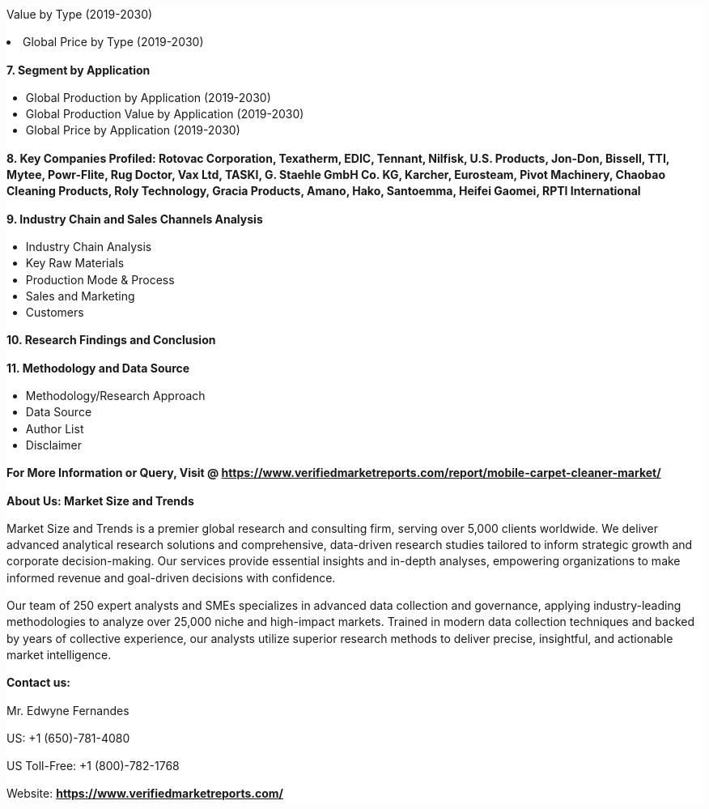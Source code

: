 Value by Type (2019-2030)</li><li>Global Price by Type (2019-2030)</li></ul><p><strong>7. Segment by Application</strong></p><ul><li>Global Production by Application (2019-2030)</li><li>Global Production Value by Application (2019-2030)</li><li>Global Price by Application (2019-2030)</li></ul><p><strong>8. Key Companies Profiled: Rotovac Corporation, Texatherm, EDIC, Tennant, Nilfisk, U.S. Products, Jon-Don, Bissell, TTI, Mytee, Powr-Flite, Rug Doctor, Vax Ltd, TASKI, G. Staehle GmbH Co. KG, Karcher, Eurosteam, Pivot Machinery, Chaobao Cleaning Products, Roly Technology, Gracia Products, Amano, Hako, Santoemma, Heifei Gaomei, RPTI International</strong></p><p><strong>9. Industry Chain and Sales Channels Analysis</strong></p><ul><li>Industry Chain Analysis</li><li>Key Raw Materials</li><li>Production Mode &amp; Process</li><li>Sales and Marketing</li><li>Customers</li></ul><p><strong>10. Research Findings and Conclusion</strong></p><p><strong>11. Methodology and Data Source</strong></p><ul><li>Methodology/Research Approach</li><li>Data Source</li><li>Author List</li><li>Disclaimer</li></ul></p><p><strong>For More Information or Query, Visit @ <a href="https://www.verifiedmarketreports.com/report/mobile-carpet-cleaner-market/">https://www.verifiedmarketreports.com/report/mobile-carpet-cleaner-market/</a></strong></p><p><strong>About Us: Market Size and Trends</strong></p><p>Market Size and Trends is a premier global research and consulting firm, serving over 5,000 clients worldwide. We deliver advanced analytical research solutions and comprehensive, data-driven research studies tailored to inform strategic growth and corporate decision-making. Our services provide essential insights and in-depth analyses, empowering organizations to make informed revenue and goal-driven decisions with confidence.</p><p>Our team of 250 expert analysts and SMEs specializes in advanced data collection and governance, applying industry-leading methodologies to analyze over 25,000 niche and high-impact markets. Trained in modern data collection techniques and backed by years of collective experience, our analysts utilize superior research methods to deliver precise, insightful, and actionable market intelligence.</p><p><strong>Contact us:</strong></p><p>Mr. Edwyne Fernandes</p><p>US: +1 (650)-781-4080</p><p>US Toll-Free: +1 (800)-782-1768</p><p>Website: <strong><a href="https://www.verifiedmarketreports.com/">https://www.verifiedmarketreports.com/</a></strong></p>
